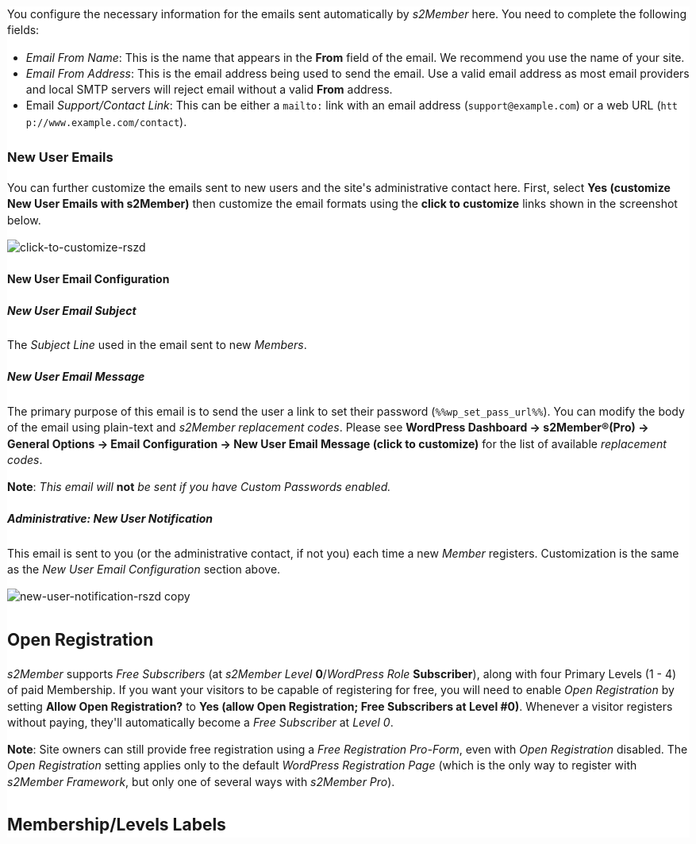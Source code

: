 You configure the necessary information for the emails sent automatically by *s2Member* here. You need to complete the following fields:

- *Email From Name*: This is the name that appears in the **From** field of the email. We recommend you use the name of your site. 
- *Email From Address*: This is the email address being used to send the email. Use a valid email address as most email providers and local SMTP servers will reject email without a valid **From** address. 
- Email *Support/Contact Link*: This can be either a `mailto:` link with an email address (`support@example.com`) or a web URL (`http://www.example.com/contact`).

### New User Emails

You can further customize the emails sent to new users and the site's administrative contact here. First, select **Yes (customize New User Emails with s2Member)** then customize the email formats using the **click to customize** links shown in the screenshot below.

![click-to-customize-rszd](https://cloud.githubusercontent.com/assets/9320495/15053841/83667312-12d2-11e6-8b49-99e2db42fd11.jpg)

#### New User Email Configuration

##### New User Email Subject
The *Subject Line* used in the email sent to new *Members*.

##### New User Email Message
The primary purpose of this email is to send the user a link to set their password (`%%wp_set_pass_url%%`). You can modify the body of the email using plain-text and *s2Member replacement codes*. Please see **WordPress Dashboard → s2Member®(Pro) → General Options → Email Configuration → New User Email Message (click to customize)** for the list of available *replacement codes*.

**Note**: *This email will* **not** *be sent if you have Custom Passwords enabled.*

##### Administrative: New User Notification
This email is sent to you (or the administrative contact, if not you) each time a new *Member* registers. Customization is the same as the *New User Email Configuration* section above.

![new-user-notification-rszd copy](https://cloud.githubusercontent.com/assets/9320495/15054013/5ffcdd34-12d3-11e6-8e53-397716246e46.jpg)

## Open Registration

*s2Member* supports *Free Subscribers* (at *s2Member Level* **0**/*WordPress Role* **Subscriber**), along with four Primary Levels (1 - 4) of paid Membership. If you want your visitors to be capable of registering for free, you will need to enable *Open Registration* by setting **Allow Open Registration?** to **Yes (allow Open Registration; Free Subscribers at Level #0)**. Whenever a visitor registers without paying, they'll automatically become a *Free Subscriber* at *Level 0*.

**Note**: Site owners can still provide free registration using a *Free Registration Pro-Form*, even with *Open Registration* disabled. The *Open Registration* setting applies only to the default *WordPress Registration Page* (which is the only way to register with *s2Member Framework*, but only one of several ways with *s2Member Pro*).

## Membership/Levels Labels
